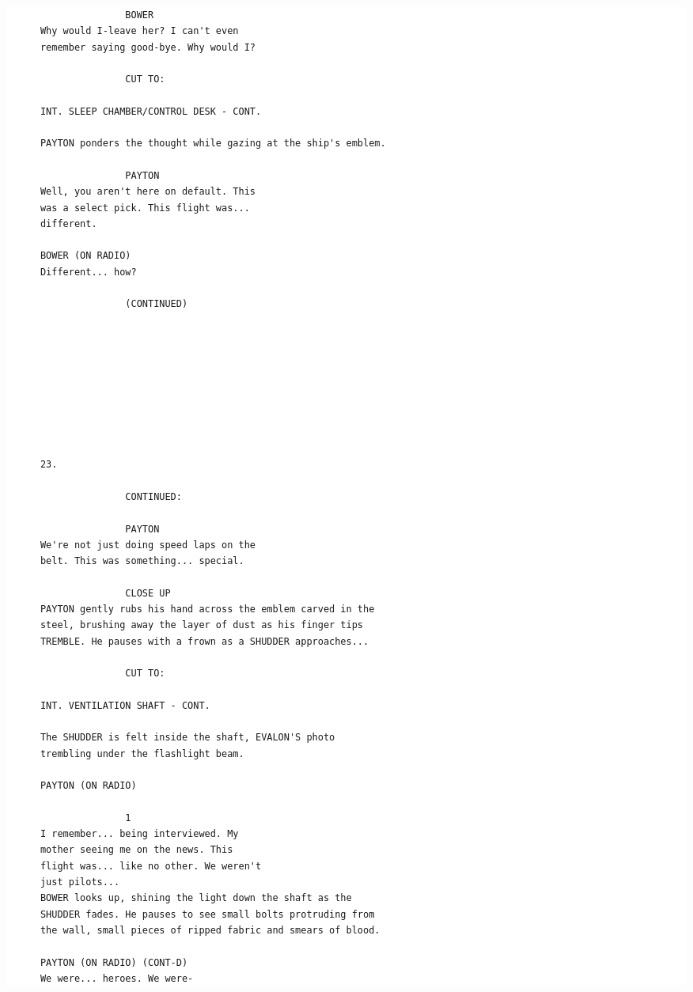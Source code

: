                          BOWER
          Why would I-leave her? I can't even
          remember saying good-bye. Why would I?

                         CUT TO:

          INT. SLEEP CHAMBER/CONTROL DESK - CONT.

          PAYTON ponders the thought while gazing at the ship's emblem.

                         PAYTON
          Well, you aren't here on default. This
          was a select pick. This flight was...
          different.

          BOWER (ON RADIO)
          Different... how?

                         (CONTINUED)

                         

                         

                         

                         

          23.

                         CONTINUED:

                         PAYTON
          We're not just doing speed laps on the
          belt. This was something... special.

                         CLOSE UP
          PAYTON gently rubs his hand across the emblem carved in the
          steel, brushing away the layer of dust as his finger tips
          TREMBLE. He pauses with a frown as a SHUDDER approaches...

                         CUT TO:

          INT. VENTILATION SHAFT - CONT.

          The SHUDDER is felt inside the shaft, EVALON'S photo
          trembling under the flashlight beam.

          PAYTON (ON RADIO)

                         1
          I remember... being interviewed. My
          mother seeing me on the news. This
          flight was... like no other. We weren't
          just pilots...
          BOWER looks up, shining the light down the shaft as the
          SHUDDER fades. He pauses to see small bolts protruding from
          the wall, small pieces of ripped fabric and smears of blood.

          PAYTON (ON RADIO) (CONT-D)
          We were... heroes. We were-
